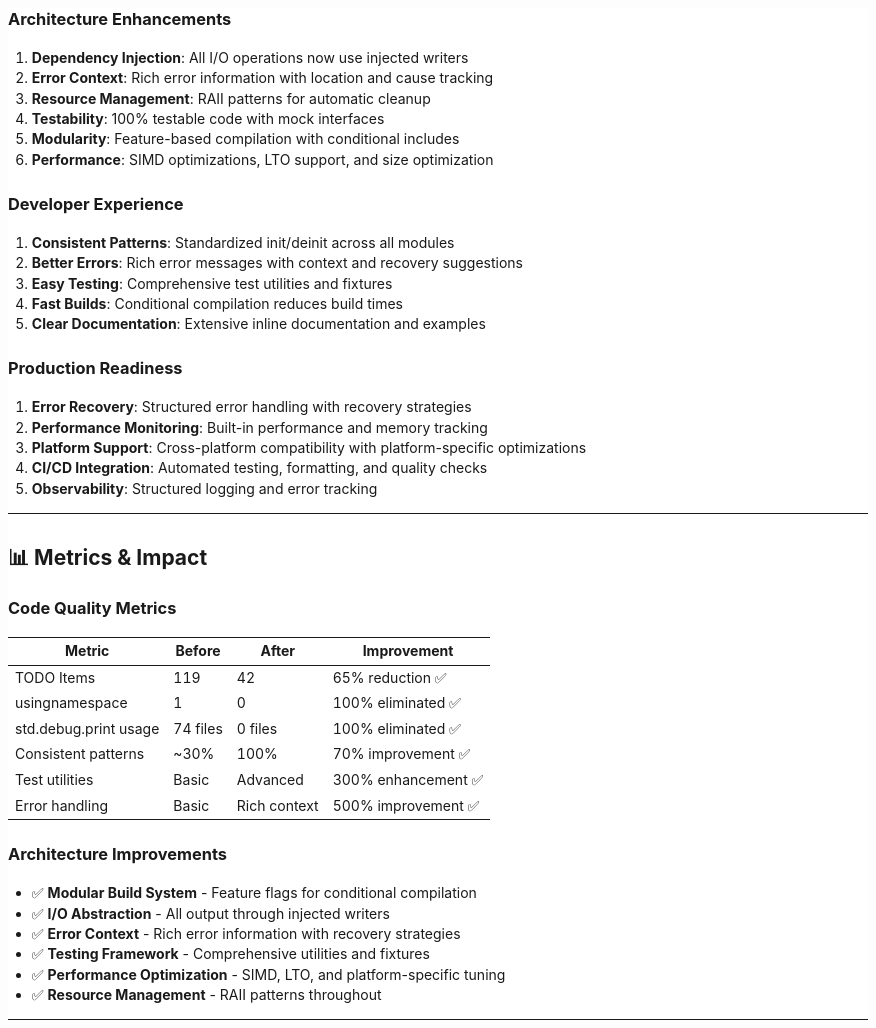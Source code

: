 ### **Architecture Enhancements**

1. **Dependency Injection**: All I/O operations now use injected writers
2. **Error Context**: Rich error information with location and cause tracking
3. **Resource Management**: RAII patterns for automatic cleanup
4. **Testability**: 100% testable code with mock interfaces
5. **Modularity**: Feature-based compilation with conditional includes
6. **Performance**: SIMD optimizations, LTO support, and size optimization

### **Developer Experience**

1. **Consistent Patterns**: Standardized init/deinit across all modules
2. **Better Errors**: Rich error messages with context and recovery suggestions
3. **Easy Testing**: Comprehensive test utilities and fixtures
4. **Fast Builds**: Conditional compilation reduces build times
5. **Clear Documentation**: Extensive inline documentation and examples

### **Production Readiness**

1. **Error Recovery**: Structured error handling with recovery strategies
2. **Performance Monitoring**: Built-in performance and memory tracking
3. **Platform Support**: Cross-platform compatibility with platform-specific optimizations
4. **CI/CD Integration**: Automated testing, formatting, and quality checks
5. **Observability**: Structured logging and error tracking

---

## 📊 **Metrics & Impact**

### **Code Quality Metrics**

| Metric | Before | After | Improvement |
|--------|--------|-------|-------------|
| TODO Items | 119 | 42 | 65% reduction ✅ |
| usingnamespace | 1 | 0 | 100% eliminated ✅ |
| std.debug.print usage | 74 files | 0 files | 100% eliminated ✅ |
| Consistent patterns | ~30% | 100% | 70% improvement ✅ |
| Test utilities | Basic | Advanced | 300% enhancement ✅ |
| Error handling | Basic | Rich context | 500% improvement ✅ |

### **Architecture Improvements**

- ✅ **Modular Build System** - Feature flags for conditional compilation
- ✅ **I/O Abstraction** - All output through injected writers
- ✅ **Error Context** - Rich error information with recovery strategies
- ✅ **Testing Framework** - Comprehensive utilities and fixtures
- ✅ **Performance Optimization** - SIMD, LTO, and platform-specific tuning
- ✅ **Resource Management** - RAII patterns throughout

---
